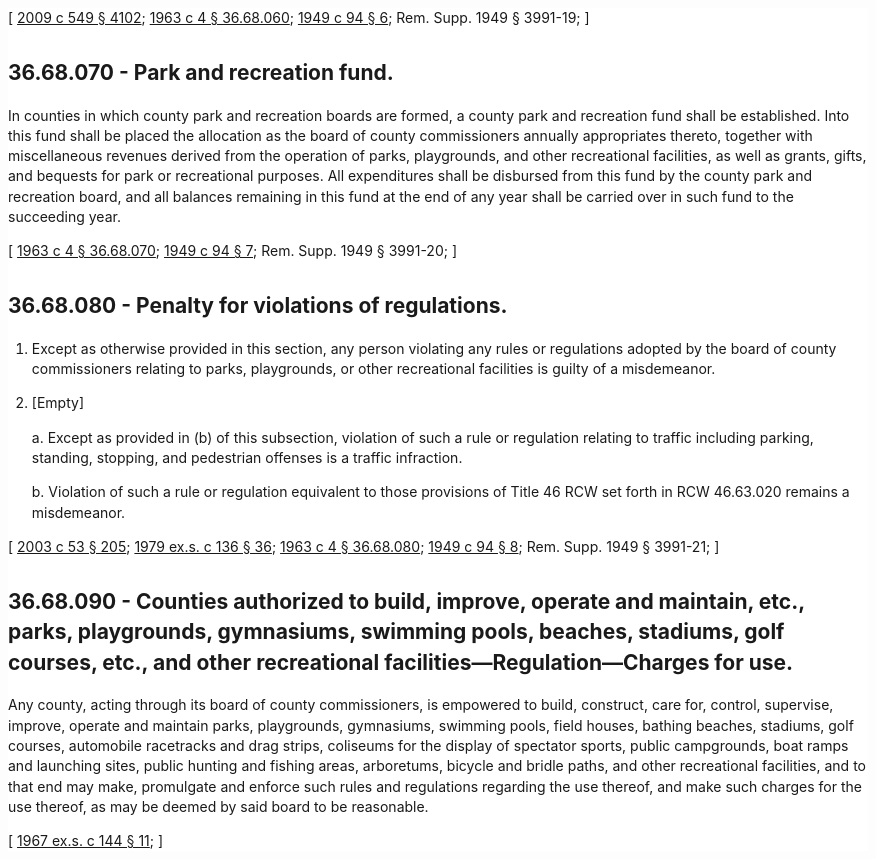 \[ [2009 c 549 § 4102](http://lawfilesext.leg.wa.gov/biennium/2009-10/Pdf/Bills/Session%20Laws/Senate/5038.SL.pdf?cite=2009%20c%20549%20§%204102); [1963 c 4 § 36.68.060](http://leg.wa.gov/CodeReviser/documents/sessionlaw/1963c4.pdf?cite=1963%20c%204%20§%2036.68.060); [1949 c 94 § 6](http://leg.wa.gov/CodeReviser/documents/sessionlaw/1949c94.pdf?cite=1949%20c%2094%20§%206); Rem. Supp. 1949 § 3991-19; \]

## 36.68.070 - Park and recreation fund.
In counties in which county park and recreation boards are formed, a county park and recreation fund shall be established. Into this fund shall be placed the allocation as the board of county commissioners annually appropriates thereto, together with miscellaneous revenues derived from the operation of parks, playgrounds, and other recreational facilities, as well as grants, gifts, and bequests for park or recreational purposes. All expenditures shall be disbursed from this fund by the county park and recreation board, and all balances remaining in this fund at the end of any year shall be carried over in such fund to the succeeding year.

\[ [1963 c 4 § 36.68.070](http://leg.wa.gov/CodeReviser/documents/sessionlaw/1963c4.pdf?cite=1963%20c%204%20§%2036.68.070); [1949 c 94 § 7](http://leg.wa.gov/CodeReviser/documents/sessionlaw/1949c94.pdf?cite=1949%20c%2094%20§%207); Rem. Supp. 1949 § 3991-20; \]

## 36.68.080 - Penalty for violations of regulations.
1. Except as otherwise provided in this section, any person violating any rules or regulations adopted by the board of county commissioners relating to parks, playgrounds, or other recreational facilities is guilty of a misdemeanor.

2. [Empty]

    a.  Except as provided in (b) of this subsection, violation of such a rule or regulation relating to traffic including parking, standing, stopping, and pedestrian offenses is a traffic infraction.

    b.  Violation of such a rule or regulation equivalent to those provisions of Title 46 RCW set forth in RCW 46.63.020 remains a misdemeanor.

\[ [2003 c 53 § 205](http://lawfilesext.leg.wa.gov/biennium/2003-04/Pdf/Bills/Session%20Laws/Senate/5758.SL.pdf?cite=2003%20c%2053%20§%20205); [1979 ex.s. c 136 § 36](http://leg.wa.gov/CodeReviser/documents/sessionlaw/1979ex1c136.pdf?cite=1979%20ex.s.%20c%20136%20§%2036); [1963 c 4 § 36.68.080](http://leg.wa.gov/CodeReviser/documents/sessionlaw/1963c4.pdf?cite=1963%20c%204%20§%2036.68.080); [1949 c 94 § 8](http://leg.wa.gov/CodeReviser/documents/sessionlaw/1949c94.pdf?cite=1949%20c%2094%20§%208); Rem. Supp. 1949 § 3991-21; \]

## 36.68.090 - Counties authorized to build, improve, operate and maintain, etc., parks, playgrounds, gymnasiums, swimming pools, beaches, stadiums, golf courses, etc., and other recreational facilities—Regulation—Charges for use.
Any county, acting through its board of county commissioners, is empowered to build, construct, care for, control, supervise, improve, operate and maintain parks, playgrounds, gymnasiums, swimming pools, field houses, bathing beaches, stadiums, golf courses, automobile racetracks and drag strips, coliseums for the display of spectator sports, public campgrounds, boat ramps and launching sites, public hunting and fishing areas, arboretums, bicycle and bridle paths, and other recreational facilities, and to that end may make, promulgate and enforce such rules and regulations regarding the use thereof, and make such charges for the use thereof, as may be deemed by said board to be reasonable.

\[ [1967 ex.s. c 144 § 11](http://leg.wa.gov/CodeReviser/documents/sessionlaw/1967ex1c144.pdf?cite=1967%20ex.s.%20c%20144%20§%2011); \]
